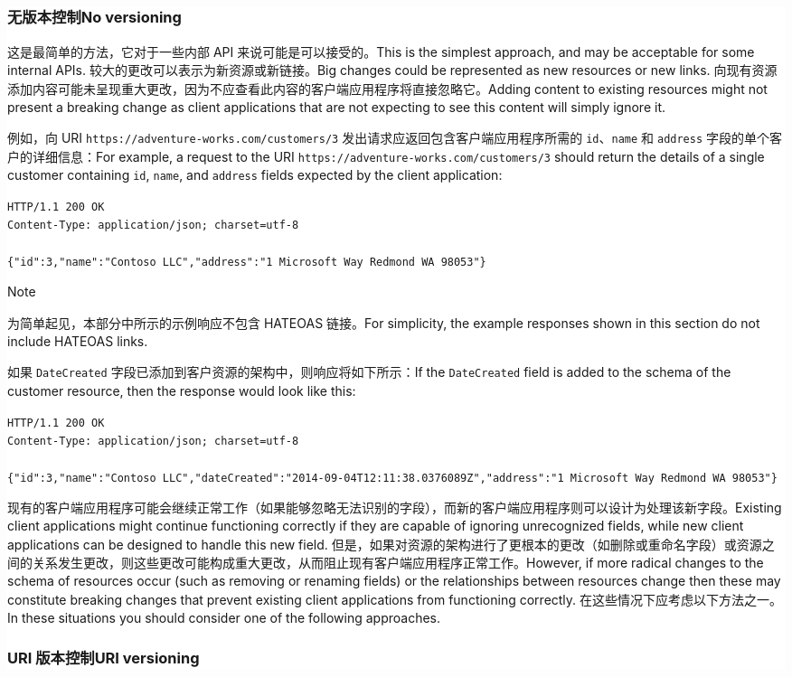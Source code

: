 ### <a name="no-versioning"></a><span data-ttu-id="3d6bb-407">无版本控制</span><span class="sxs-lookup"><span data-stu-id="3d6bb-407">No versioning</span></span>

<span data-ttu-id="3d6bb-408">这是最简单的方法，它对于一些内部 API 来说可能是可以接受的。</span><span class="sxs-lookup"><span data-stu-id="3d6bb-408">This is the simplest approach, and may be acceptable for some internal APIs.</span></span> <span data-ttu-id="3d6bb-409">较大的更改可以表示为新资源或新链接。</span><span class="sxs-lookup"><span data-stu-id="3d6bb-409">Big changes could be represented as new resources or new links.</span></span> <span data-ttu-id="3d6bb-410">向现有资源添加内容可能未呈现重大更改，因为不应查看此内容的客户端应用程序将直接忽略它。</span><span class="sxs-lookup"><span data-stu-id="3d6bb-410">Adding content to existing resources might not present a breaking change as client applications that are not expecting to see this content will simply ignore it.</span></span>

<span data-ttu-id="3d6bb-411">例如，向 URI `https://adventure-works.com/customers/3` 发出请求应返回包含客户端应用程序所需的 `id`、`name` 和 `address` 字段的单个客户的详细信息：</span><span class="sxs-lookup"><span data-stu-id="3d6bb-411">For example, a request to the URI `https://adventure-works.com/customers/3` should return the details of a single customer containing `id`, `name`, and `address` fields expected by the client application:</span></span>

```HTTP
HTTP/1.1 200 OK
Content-Type: application/json; charset=utf-8

{"id":3,"name":"Contoso LLC","address":"1 Microsoft Way Redmond WA 98053"}
```

> [!NOTE]
> <span data-ttu-id="3d6bb-412">为简单起见，本部分中所示的示例响应不包含 HATEOAS 链接。</span><span class="sxs-lookup"><span data-stu-id="3d6bb-412">For simplicity, the example responses shown in this section do not include HATEOAS links.</span></span>

<span data-ttu-id="3d6bb-413">如果 `DateCreated` 字段已添加到客户资源的架构中，则响应将如下所示：</span><span class="sxs-lookup"><span data-stu-id="3d6bb-413">If the `DateCreated` field is added to the schema of the customer resource, then the response would look like this:</span></span>

```HTTP
HTTP/1.1 200 OK
Content-Type: application/json; charset=utf-8

{"id":3,"name":"Contoso LLC","dateCreated":"2014-09-04T12:11:38.0376089Z","address":"1 Microsoft Way Redmond WA 98053"}
```

<span data-ttu-id="3d6bb-414">现有的客户端应用程序可能会继续正常工作（如果能够忽略无法识别的字段），而新的客户端应用程序则可以设计为处理该新字段。</span><span class="sxs-lookup"><span data-stu-id="3d6bb-414">Existing client applications might continue functioning correctly if they are capable of ignoring unrecognized fields, while new client applications can be designed to handle this new field.</span></span> <span data-ttu-id="3d6bb-415">但是，如果对资源的架构进行了更根本的更改（如删除或重命名字段）或资源之间的关系发生更改，则这些更改可能构成重大更改，从而阻止现有客户端应用程序正常工作。</span><span class="sxs-lookup"><span data-stu-id="3d6bb-415">However, if more radical changes to the schema of resources occur (such as removing or renaming fields) or the relationships between resources change then these may constitute breaking changes that prevent existing client applications from functioning correctly.</span></span> <span data-ttu-id="3d6bb-416">在这些情况下应考虑以下方法之一。</span><span class="sxs-lookup"><span data-stu-id="3d6bb-416">In these situations you should consider one of the following approaches.</span></span>

### <a name="uri-versioning"></a><span data-ttu-id="3d6bb-417">URI 版本控制</span><span class="sxs-lookup"><span data-stu-id="3d6bb-417">URI versioning</span></span>
